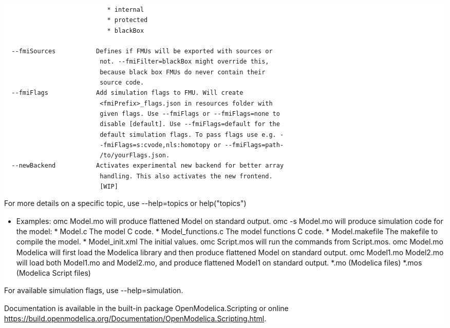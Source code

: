                                 * internal
                                * protected
                                * blackBox

      --fmiSources           Defines if FMUs will be exported with sources or
                              not. --fmiFilter=blackBox might override this,
                              because black box FMUs do never contain their
                              source code.
      --fmiFlags             Add simulation flags to FMU. Will create
                              <fmiPrefix>_flags.json in resources folder with
                              given flags. Use --fmiFlags or --fmiFlags=none to
                              disable [default]. Use --fmiFlags=default for the
                              default simulation flags. To pass flags use e.g. -
                              -fmiFlags=s:cvode,nls:homotopy or --fmiFlags=path-
                              /to/yourFlags.json.
      --newBackend           Activates experimental new backend for better array
                              handling. This also activates the new frontend.
                              [WIP]

For more details on a specific topic, use --help=topics or help("topics")

* Examples:
  omc Model.mo             will produce flattened Model on standard output.
  omc -s Model.mo          will produce simulation code for the model:
                            * Model.c           The model C code.
                            * Model_functions.c The model functions C code.
                            * Model.makefile    The makefile to compile the model.
                            * Model_init.xml    The initial values.
  omc Script.mos           will run the commands from Script.mos.
  omc Model.mo Modelica    will first load the Modelica library and then produce
                            flattened Model on standard output.
  omc Model1.mo Model2.mo  will load both Model1.mo and Model2.mo, and produce
                            flattened Model1 on standard output.
  *.mo (Modelica files)
  *.mos (Modelica Script files)

For available simulation flags, use --help=simulation.

Documentation is available in the built-in package OpenModelica.Scripting or
online <https://build.openmodelica.org/Documentation/OpenModelica.Scripting.html>.

